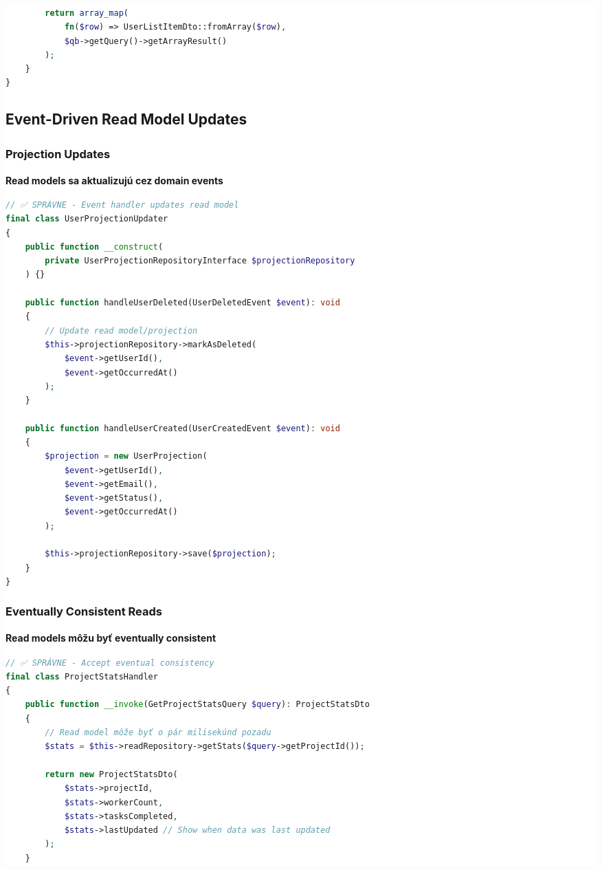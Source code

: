 ```php
        return array_map(
            fn($row) => UserListItemDto::fromArray($row),
            $qb->getQuery()->getArrayResult()
        );
    }
}
```

## Event-Driven Read Model Updates

### Projection Updates
**Read models sa aktualizujú cez domain events**

```php
// ✅ SPRÁVNE - Event handler updates read model
final class UserProjectionUpdater
{
    public function __construct(
        private UserProjectionRepositoryInterface $projectionRepository
    ) {}

    public function handleUserDeleted(UserDeletedEvent $event): void
    {
        // Update read model/projection
        $this->projectionRepository->markAsDeleted(
            $event->getUserId(),
            $event->getOccurredAt()
        );
    }

    public function handleUserCreated(UserCreatedEvent $event): void
    {
        $projection = new UserProjection(
            $event->getUserId(),
            $event->getEmail(),
            $event->getStatus(),
            $event->getOccurredAt()
        );
        
        $this->projectionRepository->save($projection);
    }
}
```

### Eventually Consistent Reads
**Read models môžu byť eventually consistent**

```php
// ✅ SPRÁVNE - Accept eventual consistency
final class ProjectStatsHandler
{
    public function __invoke(GetProjectStatsQuery $query): ProjectStatsDto
    {
        // Read model môže byť o pár milisekúnd pozadu
        $stats = $this->readRepository->getStats($query->getProjectId());
        
        return new ProjectStatsDto(
            $stats->projectId,
            $stats->workerCount,
            $stats->tasksCompleted,
            $stats->lastUpdated // Show when data was last updated
        );
    }
```